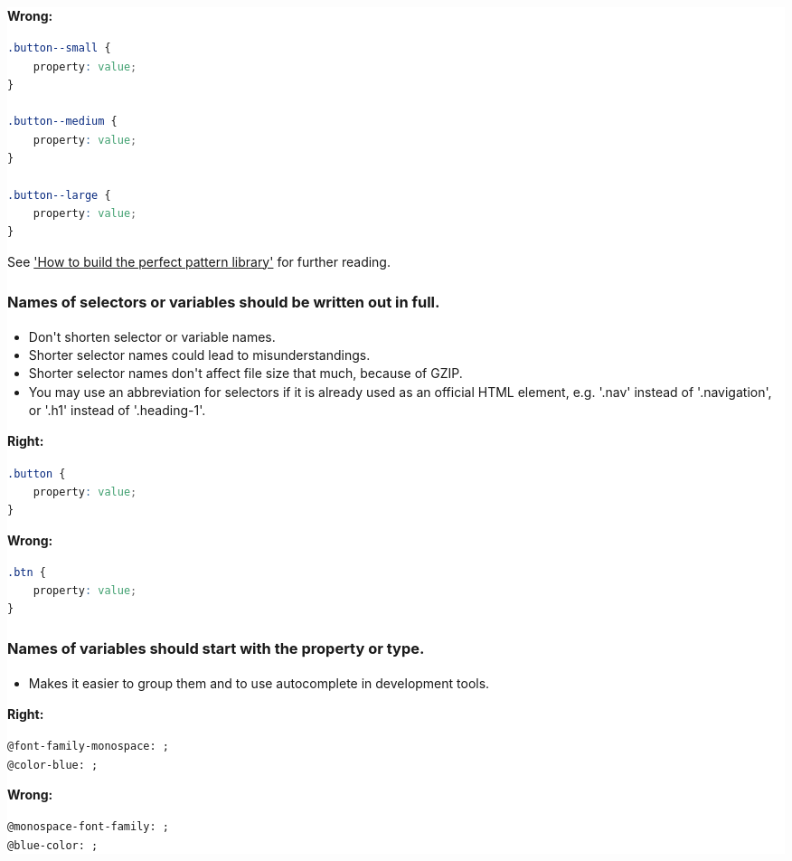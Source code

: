 **Wrong:**
```CSS
.button--small {
	property: value;
}

.button--medium {
	property: value;
}

.button--large {
	property: value;
}
```

See ['How to build the perfect pattern library'](http://www.slideshare.net/WolfBruening/how-to-build-the-perfect-pattern-libraryy) for further reading.

### Names of selectors or variables should be written out in full.

- Don't shorten selector or variable names.
- Shorter selector names could lead to misunderstandings.
- Shorter selector names don't affect file size that much, because of GZIP.
- You may use an abbreviation for selectors if it is already used as an official HTML element, e.g. '.nav' instead of '.navigation', or '.h1' instead of '.heading-1'.

**Right:**
```CSS
.button {
	property: value;
}
```

**Wrong:**
```CSS
.btn {
	property: value;
}
```

### Names of variables should start with the property or type.

- Makes it easier to group them and to use autocomplete in development tools.

**Right:**
```Less
@font-family-monospace: ;
@color-blue: ;
```

**Wrong:**
```Less
@monospace-font-family: ;
@blue-color: ;
```
